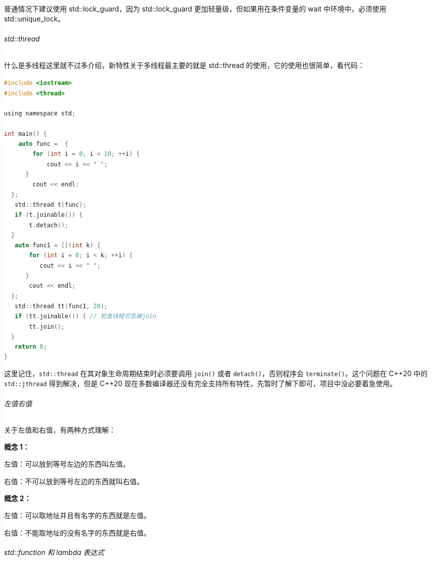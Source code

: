 普通情况下建议使用 std::lock_guard，因为 std::lock_guard 更加轻量级，但如果用在条件变量的 wait 中环境中，必须使用 std::unique_lock。

###### std::thread

什么是多线程这里就不过多介绍，新特性关于多线程最主要的就是 std::thread 的使用，它的使用也很简单，看代码：

```c
#include <iostream>
#include <thread>

using namespace std;

int main() {
    auto func =  {
        for (int i = 0; i < 10; ++i) {
            cout << i << " ";
      }
        cout << endl;
  };
   std::thread t(func);
   if (t.joinable()) {
       t.detach();
  }
   auto func1 = [](int k) {
       for (int i = 0; i < k; ++i) {
          cout << i << " ";
      }
       cout << endl;
  };
   std::thread tt(func1, 20);
   if (tt.joinable()) { // 检查线程可否被join
       tt.join();
  }
   return 0;
}
```

这里记住，`std::thread` 在其对象生命周期结束时必须要调用 `join()` 或者 `detach()`，否则程序会 `terminate()`，这个问题在 C++20 中的 `std::jthread` 得到解决，但是 C++20 现在多数编译器还没有完全支持所有特性，先暂时了解下即可，项目中没必要着急使用。

###### 左值右值

关于左值和右值，有两种方式理解：

**概念 1：**

左值：可以放到等号左边的东西叫左值。

右值：不可以放到等号左边的东西就叫右值。

**概念 2：**

左值：可以取地址并且有名字的东西就是左值。

右值：不能取地址的没有名字的东西就是右值。

###### std::function 和 lambda 表达式
